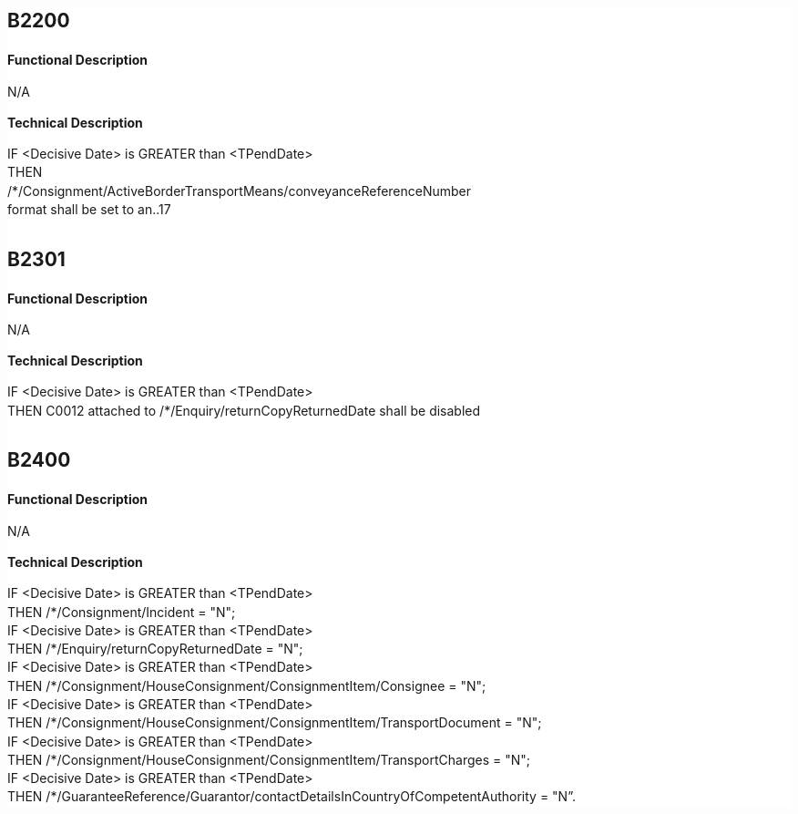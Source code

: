 
## B2200

**Functional Description**

N/A

**Technical Description**

IF &lt;Decisive Date&gt; is GREATER than &lt;TPendDate&gt;<br />
THEN<br />
/<span>&#42;</span>/Consignment/ActiveBorderTransportMeans/conveyanceReferenceNumber<br />
format shall be set to an..17


## B2301

**Functional Description**

N/A

**Technical Description**

IF &lt;Decisive Date&gt; is GREATER than &lt;TPendDate&gt;<br />
THEN C0012 attached to /<span>&#42;</span>/Enquiry/returnCopyReturnedDate shall be disabled


## B2400

**Functional Description**

N/A

**Technical Description**

IF &lt;Decisive Date&gt; is GREATER than &lt;TPendDate&gt;<br />
THEN /<span>&#42;</span>/Consignment/Incident = "N";<br />
IF &lt;Decisive Date&gt; is GREATER than &lt;TPendDate&gt;<br />
THEN /<span>&#42;</span>/Enquiry/returnCopyReturnedDate = "N";<br />
IF &lt;Decisive Date&gt; is GREATER than &lt;TPendDate&gt;<br />
THEN /<span>&#42;</span>/Consignment/HouseConsignment/ConsignmentItem/Consignee = "N";<br />
IF &lt;Decisive Date&gt; is GREATER than &lt;TPendDate&gt;<br />
THEN /<span>&#42;</span>/Consignment/HouseConsignment/ConsignmentItem/TransportDocument = "N";<br />
IF &lt;Decisive Date&gt; is GREATER than &lt;TPendDate&gt;<br />
THEN /<span>&#42;</span>/Consignment/HouseConsignment/ConsignmentItem/TransportCharges = "N";<br />
IF &lt;Decisive Date&gt; is GREATER than &lt;TPendDate&gt;<br />
THEN /<span>&#42;</span>/GuaranteeReference/Guarantor/contactDetailsInCountryOfCompetentAuthority = "N”.
